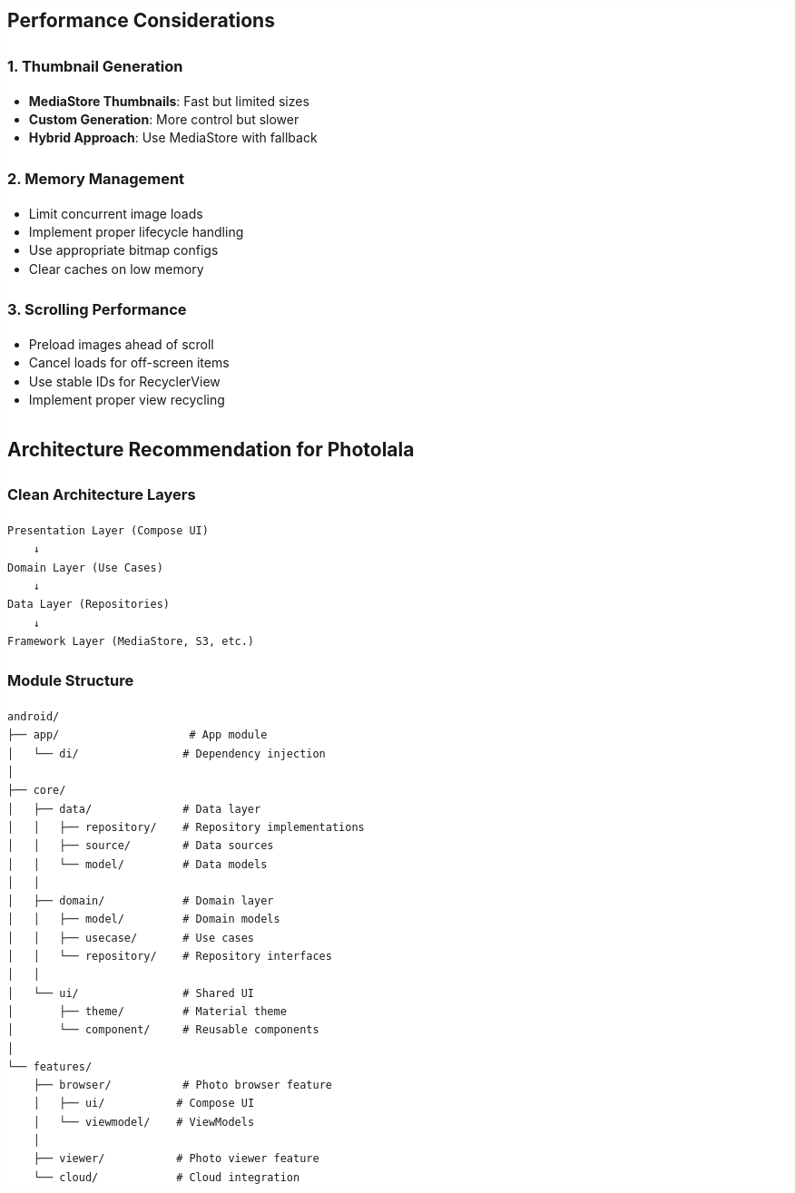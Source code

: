 ## Performance Considerations

### 1. Thumbnail Generation
- **MediaStore Thumbnails**: Fast but limited sizes
- **Custom Generation**: More control but slower
- **Hybrid Approach**: Use MediaStore with fallback

### 2. Memory Management
- Limit concurrent image loads
- Implement proper lifecycle handling
- Use appropriate bitmap configs
- Clear caches on low memory

### 3. Scrolling Performance
- Preload images ahead of scroll
- Cancel loads for off-screen items
- Use stable IDs for RecyclerView
- Implement proper view recycling

## Architecture Recommendation for Photolala

### Clean Architecture Layers

```
Presentation Layer (Compose UI)
    ↓
Domain Layer (Use Cases)
    ↓
Data Layer (Repositories)
    ↓
Framework Layer (MediaStore, S3, etc.)
```

### Module Structure

```
android/
├── app/                    # App module
│   └── di/                # Dependency injection
│
├── core/
│   ├── data/              # Data layer
│   │   ├── repository/    # Repository implementations
│   │   ├── source/        # Data sources
│   │   └── model/         # Data models
│   │
│   ├── domain/            # Domain layer
│   │   ├── model/         # Domain models
│   │   ├── usecase/       # Use cases
│   │   └── repository/    # Repository interfaces
│   │
│   └── ui/                # Shared UI
│       ├── theme/         # Material theme
│       └── component/     # Reusable components
│
└── features/
    ├── browser/           # Photo browser feature
    │   ├── ui/           # Compose UI
    │   └── viewmodel/    # ViewModels
    │
    ├── viewer/           # Photo viewer feature
    └── cloud/            # Cloud integration
```